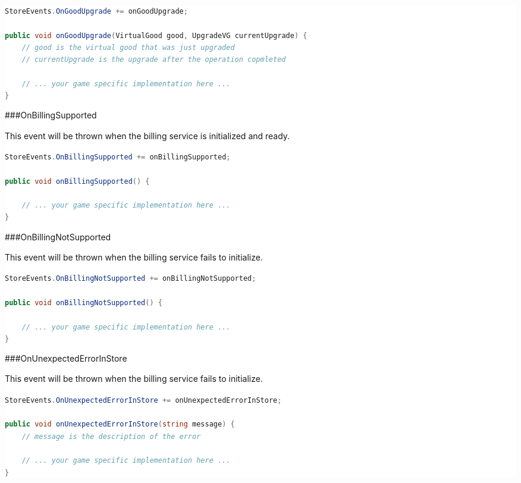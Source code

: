 ``` cs
StoreEvents.OnGoodUpgrade += onGoodUpgrade;

public void onGoodUpgrade(VirtualGood good, UpgradeVG currentUpgrade) {
    // good is the virtual good that was just upgraded
    // currentUpgrade is the upgrade after the operation copmleted

    // ... your game specific implementation here ...
}
```

###OnBillingSupported

This event will be thrown when the billing service is initialized and ready.

``` cs
StoreEvents.OnBillingSupported += onBillingSupported;

public void onBillingSupported() {

    // ... your game specific implementation here ...
}
```

###OnBillingNotSupported

This event will be thrown when the billing service fails to initialize.

``` cs
StoreEvents.OnBillingNotSupported += onBillingNotSupported;

public void onBillingNotSupported() {

    // ... your game specific implementation here ...
}
```

###OnUnexpectedErrorInStore

This event will be thrown when the billing service fails to initialize.

``` cs
StoreEvents.OnUnexpectedErrorInStore += onUnexpectedErrorInStore;

public void onUnexpectedErrorInStore(string message) {
    // message is the description of the error

    // ... your game specific implementation here ...
}
```
